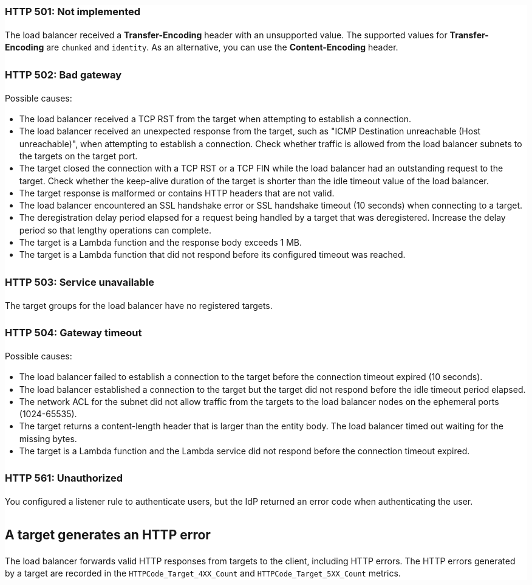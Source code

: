 ### HTTP 501: Not implemented<a name="http-501-issues"></a>

The load balancer received a **Transfer\-Encoding** header with an unsupported value\. The supported values for **Transfer\-Encoding** are `chunked` and `identity`\. As an alternative, you can use the **Content\-Encoding** header\.

### HTTP 502: Bad gateway<a name="http-502-issues"></a>

Possible causes:
+ The load balancer received a TCP RST from the target when attempting to establish a connection\.
+ The load balancer received an unexpected response from the target, such as "ICMP Destination unreachable \(Host unreachable\)", when attempting to establish a connection\. Check whether traffic is allowed from the load balancer subnets to the targets on the target port\.
+ The target closed the connection with a TCP RST or a TCP FIN while the load balancer had an outstanding request to the target\. Check whether the keep\-alive duration of the target is shorter than the idle timeout value of the load balancer\.
+ The target response is malformed or contains HTTP headers that are not valid\.
+ The load balancer encountered an SSL handshake error or SSL handshake timeout \(10 seconds\) when connecting to a target\.
+ The deregistration delay period elapsed for a request being handled by a target that was deregistered\. Increase the delay period so that lengthy operations can complete\.
+ The target is a Lambda function and the response body exceeds 1 MB\.
+ The target is a Lambda function that did not respond before its configured timeout was reached\.

### HTTP 503: Service unavailable<a name="http-503-issues"></a>

The target groups for the load balancer have no registered targets\.

### HTTP 504: Gateway timeout<a name="http-504-issues"></a>

Possible causes:
+ The load balancer failed to establish a connection to the target before the connection timeout expired \(10 seconds\)\.
+ The load balancer established a connection to the target but the target did not respond before the idle timeout period elapsed\.
+ The network ACL for the subnet did not allow traffic from the targets to the load balancer nodes on the ephemeral ports \(1024\-65535\)\.
+ The target returns a content\-length header that is larger than the entity body\. The load balancer timed out waiting for the missing bytes\.
+ The target is a Lambda function and the Lambda service did not respond before the connection timeout expired\.

### HTTP 561: Unauthorized<a name="http-561-issues"></a>

You configured a listener rule to authenticate users, but the IdP returned an error code when authenticating the user\.

## A target generates an HTTP error<a name="target-http-errors"></a>

The load balancer forwards valid HTTP responses from targets to the client, including HTTP errors\. The HTTP errors generated by a target are recorded in the `HTTPCode_Target_4XX_Count` and `HTTPCode_Target_5XX_Count` metrics\.